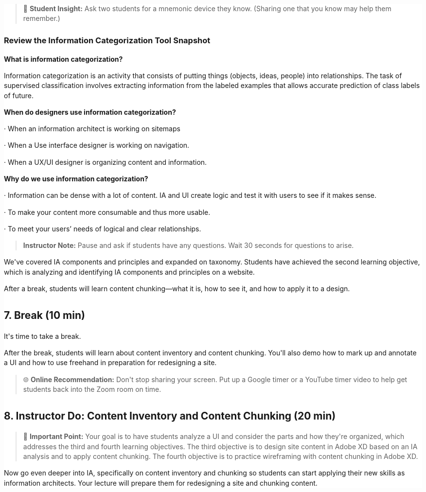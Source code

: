 > :gem: **Student Insight:** Ask two students for a mnemonic device they know. (Sharing one that you know may help them remember.)

### Review the Information Categorization Tool Snapshot

**What is information categorization?**  

Information categorization is an activity that consists of putting things (objects, ideas, people) into relationships. The task of supervised classification involves extracting information from the labeled examples that allows accurate prediction of class labels of future.

**When do designers use information categorization?** 

· When an information architect is working on sitemaps

· When a Use interface designer is working on navigation.

· When a UX/UI designer is organizing content and information.

**Why do we use information categorization?** 

· Information can be dense with a lot of content. IA and UI create logic and test it with users to see if it makes sense.

· To make your content more consumable and thus more usable.

· To meet your users’ needs of logical and clear relationships.

> **Instructor Note:** Pause and ask if students have any questions. Wait 30 seconds for questions to arise.

We've covered IA components and principles and expanded on taxonomy. Students have achieved the second learning objective, which is analyzing and identifying IA components and principles on a website.

After a break, students will learn content chunking—what it is, how to see it, and how to apply it to a design.

## 7. Break (10 min)

It's time to take a break.  


After the break, students will learn about content inventory and content chunking. You'll also demo how to mark up and annotate a UI and how to use freehand in preparation for redesigning a site.


> :globe_with_meridians: **Online Recommendation:** Don't stop sharing your screen. Put up a Google timer or a YouTube timer video to help get students back into the Zoom room on time.

## 8. Instructor Do: Content Inventory and Content Chunking (20 min)

> :pushpin: **Important Point:** Your goal is to have students analyze a UI and consider the parts and how they're organized, which addresses the third and fourth learning objectives. The third objective is to design site content in Adobe XD based on an IA analysis and to apply content chunking. The fourth objective is to practice wireframing with content chunking in Adobe XD.

Now go even deeper into IA, specifically on content inventory and chunking so students can start applying their new skills as information architects. Your lecture will prepare them for redesigning a site and chunking content.

